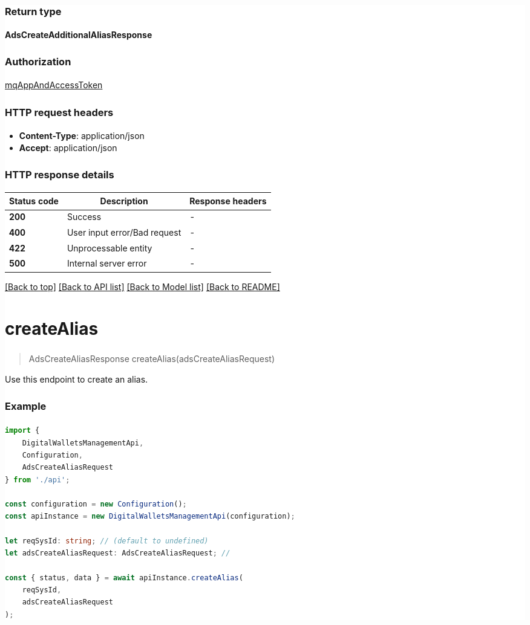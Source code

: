 
### Return type

**AdsCreateAdditionalAliasResponse**

### Authorization

[mqAppAndAccessToken](../README.md#mqAppAndAccessToken)

### HTTP request headers

 - **Content-Type**: application/json
 - **Accept**: application/json


### HTTP response details
| Status code | Description | Response headers |
|-------------|-------------|------------------|
|**200** | Success |  -  |
|**400** | User input error/Bad request |  -  |
|**422** | Unprocessable entity |  -  |
|**500** | Internal server error |  -  |

[[Back to top]](#) [[Back to API list]](../README.md#documentation-for-api-endpoints) [[Back to Model list]](../README.md#documentation-for-models) [[Back to README]](../README.md)

# **createAlias**
> AdsCreateAliasResponse createAlias(adsCreateAliasRequest)

Use this endpoint to create an alias.

### Example

```typescript
import {
    DigitalWalletsManagementApi,
    Configuration,
    AdsCreateAliasRequest
} from './api';

const configuration = new Configuration();
const apiInstance = new DigitalWalletsManagementApi(configuration);

let reqSysId: string; // (default to undefined)
let adsCreateAliasRequest: AdsCreateAliasRequest; //

const { status, data } = await apiInstance.createAlias(
    reqSysId,
    adsCreateAliasRequest
);
```
